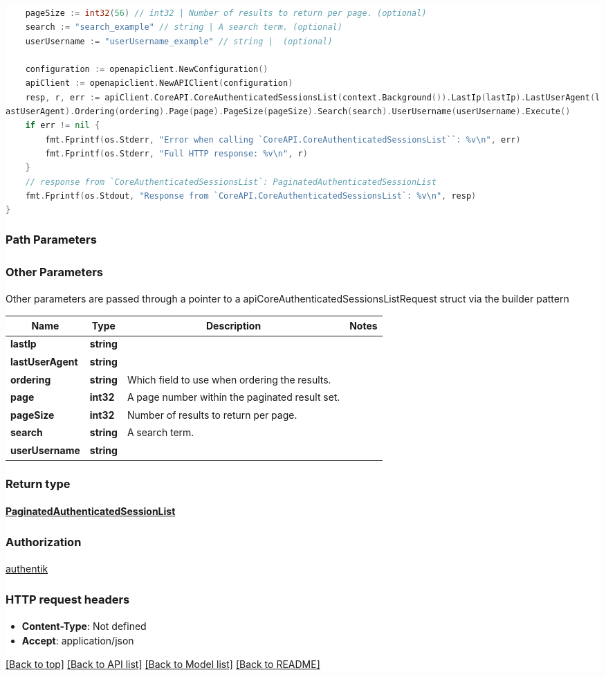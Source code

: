 ```go
	pageSize := int32(56) // int32 | Number of results to return per page. (optional)
	search := "search_example" // string | A search term. (optional)
	userUsername := "userUsername_example" // string |  (optional)

	configuration := openapiclient.NewConfiguration()
	apiClient := openapiclient.NewAPIClient(configuration)
	resp, r, err := apiClient.CoreAPI.CoreAuthenticatedSessionsList(context.Background()).LastIp(lastIp).LastUserAgent(lastUserAgent).Ordering(ordering).Page(page).PageSize(pageSize).Search(search).UserUsername(userUsername).Execute()
	if err != nil {
		fmt.Fprintf(os.Stderr, "Error when calling `CoreAPI.CoreAuthenticatedSessionsList``: %v\n", err)
		fmt.Fprintf(os.Stderr, "Full HTTP response: %v\n", r)
	}
	// response from `CoreAuthenticatedSessionsList`: PaginatedAuthenticatedSessionList
	fmt.Fprintf(os.Stdout, "Response from `CoreAPI.CoreAuthenticatedSessionsList`: %v\n", resp)
}
```

### Path Parameters



### Other Parameters

Other parameters are passed through a pointer to a apiCoreAuthenticatedSessionsListRequest struct via the builder pattern


Name | Type | Description  | Notes
------------- | ------------- | ------------- | -------------
 **lastIp** | **string** |  | 
 **lastUserAgent** | **string** |  | 
 **ordering** | **string** | Which field to use when ordering the results. | 
 **page** | **int32** | A page number within the paginated result set. | 
 **pageSize** | **int32** | Number of results to return per page. | 
 **search** | **string** | A search term. | 
 **userUsername** | **string** |  | 

### Return type

[**PaginatedAuthenticatedSessionList**](PaginatedAuthenticatedSessionList.md)

### Authorization

[authentik](../README.md#authentik)

### HTTP request headers

- **Content-Type**: Not defined
- **Accept**: application/json

[[Back to top]](#) [[Back to API list]](../README.md#documentation-for-api-endpoints)
[[Back to Model list]](../README.md#documentation-for-models)
[[Back to README]](../README.md)
